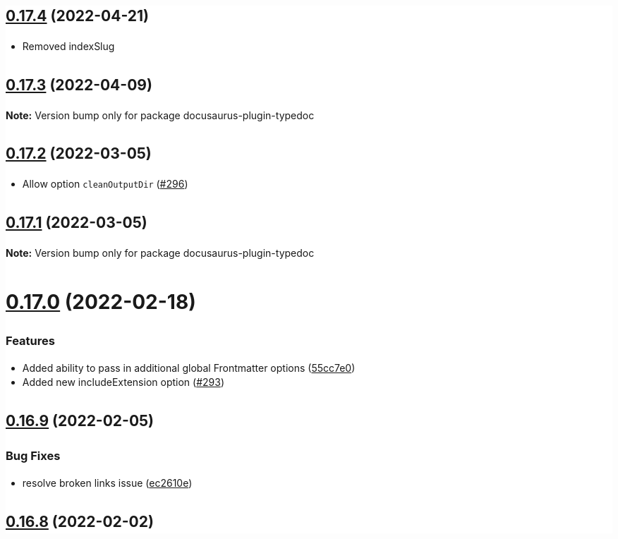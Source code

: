 ## [0.17.4](https://github.com/tgreyuk/typedoc-plugin-markdown/compare/docusaurus-plugin-typedoc@0.17.3...docusaurus-plugin-typedoc@0.17.4) (2022-04-21)

- Removed indexSlug

## [0.17.3](https://github.com/tgreyuk/typedoc-plugin-markdown/compare/docusaurus-plugin-typedoc@0.17.2...docusaurus-plugin-typedoc@0.17.3) (2022-04-09)

**Note:** Version bump only for package docusaurus-plugin-typedoc

## [0.17.2](https://github.com/tgreyuk/typedoc-plugin-markdown/compare/docusaurus-plugin-typedoc@0.17.1...docusaurus-plugin-typedoc@0.17.2) (2022-03-05)

- Allow option `cleanOutputDir` ([#296](https://github.com/tgreyuk/typedoc-plugin-markdown/pull/296))

## [0.17.1](https://github.com/tgreyuk/typedoc-plugin-markdown/compare/docusaurus-plugin-typedoc@0.17.0...docusaurus-plugin-typedoc@0.17.2) (2022-03-05)

**Note:** Version bump only for package docusaurus-plugin-typedoc

# [0.17.0](https://github.com/tgreyuk/typedoc-plugin-markdown/compare/docusaurus-plugin-typedoc@0.16.9...docusaurus-plugin-typedoc@0.17.0) (2022-02-18)

### Features

- Added ability to pass in additional global Frontmatter options ([55cc7e0](https://github.com/tgreyuk/typedoc-plugin-markdown/commit/55cc7e0f1c373e11438e090f537d12340d501c58))
- Added new includeExtension option ([#293](https://github.com/tgreyuk/typedoc-plugin-markdown/pull/293))

## [0.16.9](https://github.com/tgreyuk/typedoc-plugin-markdown/compare/docusaurus-plugin-typedoc@0.16.8...docusaurus-plugin-typedoc@0.16.9) (2022-02-05)

### Bug Fixes

- resolve broken links issue ([ec2610e](https://github.com/tgreyuk/typedoc-plugin-markdown/commit/ec2610ef47b026ff54ef9a98c17aec53883a2d50))

## [0.16.8](https://github.com/tgreyuk/typedoc-plugin-markdown/compare/docusaurus-plugin-typedoc@0.16.7...docusaurus-plugin-typedoc@0.16.8) (2022-02-02)

